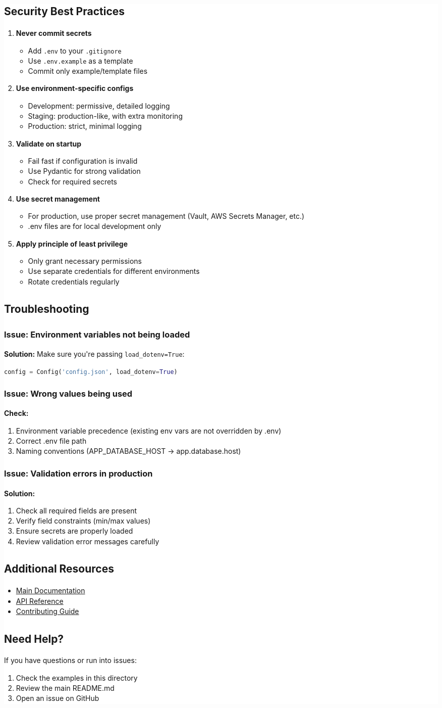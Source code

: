 ## Security Best Practices

1. **Never commit secrets**
   - Add `.env` to your `.gitignore`
   - Use `.env.example` as a template
   - Commit only example/template files

2. **Use environment-specific configs**
   - Development: permissive, detailed logging
   - Staging: production-like, with extra monitoring
   - Production: strict, minimal logging

3. **Validate on startup**
   - Fail fast if configuration is invalid
   - Use Pydantic for strong validation
   - Check for required secrets

4. **Use secret management**
   - For production, use proper secret management (Vault, AWS Secrets Manager, etc.)
   - .env files are for local development only

5. **Apply principle of least privilege**
   - Only grant necessary permissions
   - Use separate credentials for different environments
   - Rotate credentials regularly

## Troubleshooting

### Issue: Environment variables not being loaded

**Solution:** Make sure you're passing `load_dotenv=True`:
```python
config = Config('config.json', load_dotenv=True)
```

### Issue: Wrong values being used

**Check:**
1. Environment variable precedence (existing env vars are not overridden by .env)
2. Correct .env file path
3. Naming conventions (APP_DATABASE_HOST -> app.database.host)

### Issue: Validation errors in production

**Solution:**
1. Check all required fields are present
2. Verify field constraints (min/max values)
3. Ensure secrets are properly loaded
4. Review validation error messages carefully

## Additional Resources

- [Main Documentation](../README.md)
- [API Reference](../README.md#usage)
- [Contributing Guide](../README.md#contributing)

## Need Help?

If you have questions or run into issues:
1. Check the examples in this directory
2. Review the main README.md
3. Open an issue on GitHub
